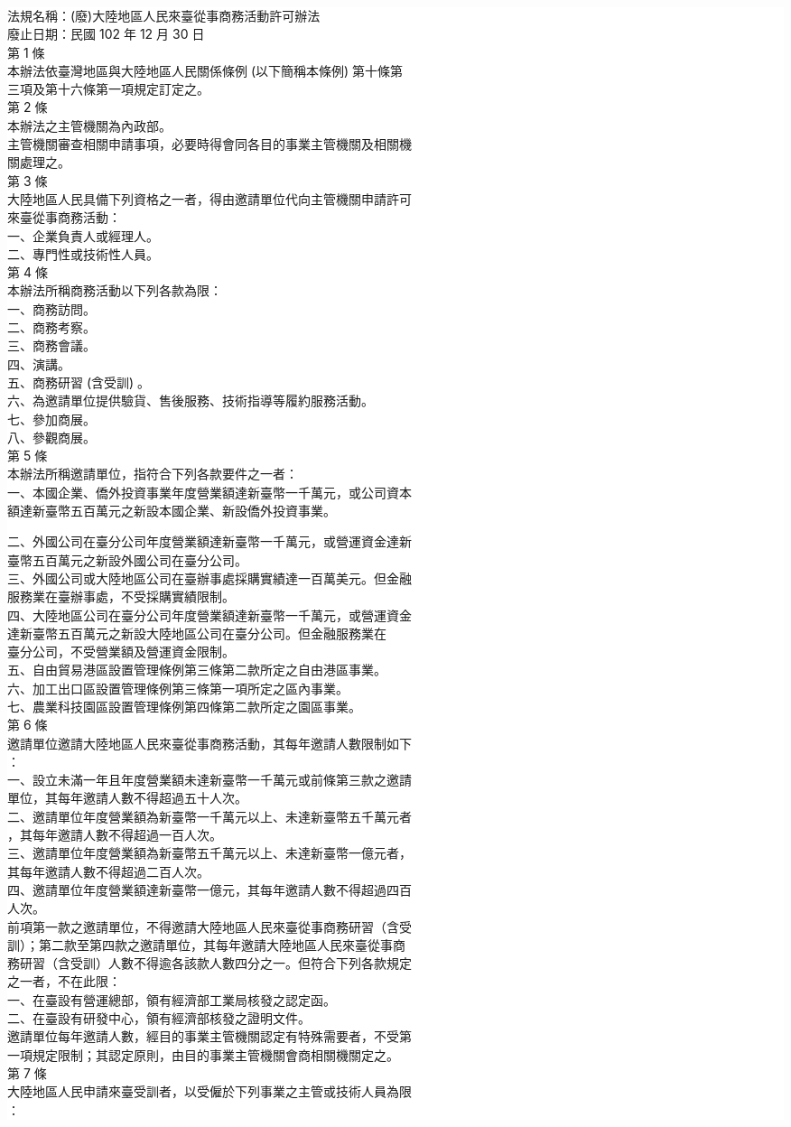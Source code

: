 法規名稱：(廢)大陸地區人民來臺從事商務活動許可辦法  
廢止日期：民國 102 年 12 月 30 日  
第 1 條  
本辦法依臺灣地區與大陸地區人民關係條例 (以下簡稱本條例) 第十條第  
三項及第十六條第一項規定訂定之。  
第 2 條  
本辦法之主管機關為內政部。  
主管機關審查相關申請事項，必要時得會同各目的事業主管機關及相關機  
關處理之。  
第 3 條  
大陸地區人民具備下列資格之一者，得由邀請單位代向主管機關申請許可  
來臺從事商務活動：  
一、企業負責人或經理人。  
二、專門性或技術性人員。  
第 4 條  
本辦法所稱商務活動以下列各款為限：  
一、商務訪問。  
二、商務考察。  
三、商務會議。  
四、演講。  
五、商務研習 (含受訓) 。  
六、為邀請單位提供驗貨、售後服務、技術指導等履約服務活動。  
七、參加商展。  
八、參觀商展。  
第 5 條  
本辦法所稱邀請單位，指符合下列各款要件之一者：  
一、本國企業、僑外投資事業年度營業額達新臺幣一千萬元，或公司資本  
額達新臺幣五百萬元之新設本國企業、新設僑外投資事業。  


二、外國公司在臺分公司年度營業額達新臺幣一千萬元，或營運資金達新  
臺幣五百萬元之新設外國公司在臺分公司。  
三、外國公司或大陸地區公司在臺辦事處採購實績達一百萬美元。但金融  
服務業在臺辦事處，不受採購實績限制。  
四、大陸地區公司在臺分公司年度營業額達新臺幣一千萬元，或營運資金  
達新臺幣五百萬元之新設大陸地區公司在臺分公司。但金融服務業在  
臺分公司，不受營業額及營運資金限制。  
五、自由貿易港區設置管理條例第三條第二款所定之自由港區事業。  
六、加工出口區設置管理條例第三條第一項所定之區內事業。  
七、農業科技園區設置管理條例第四條第二款所定之園區事業。  
第 6 條  
邀請單位邀請大陸地區人民來臺從事商務活動，其每年邀請人數限制如下  
：  
一、設立未滿一年且年度營業額未達新臺幣一千萬元或前條第三款之邀請  
單位，其每年邀請人數不得超過五十人次。  
二、邀請單位年度營業額為新臺幣一千萬元以上、未達新臺幣五千萬元者  
，其每年邀請人數不得超過一百人次。  
三、邀請單位年度營業額為新臺幣五千萬元以上、未達新臺幣一億元者，  
其每年邀請人數不得超過二百人次。  
四、邀請單位年度營業額達新臺幣一億元，其每年邀請人數不得超過四百  
人次。  
前項第一款之邀請單位，不得邀請大陸地區人民來臺從事商務研習（含受  
訓）；第二款至第四款之邀請單位，其每年邀請大陸地區人民來臺從事商  
務研習（含受訓）人數不得逾各該款人數四分之一。但符合下列各款規定  
之一者，不在此限：  
一、在臺設有營運總部，領有經濟部工業局核發之認定函。  
二、在臺設有研發中心，領有經濟部核發之證明文件。  
邀請單位每年邀請人數，經目的事業主管機關認定有特殊需要者，不受第  
一項規定限制；其認定原則，由目的事業主管機關會商相關機關定之。  
第 7 條  
大陸地區人民申請來臺受訓者，以受僱於下列事業之主管或技術人員為限  
：  

